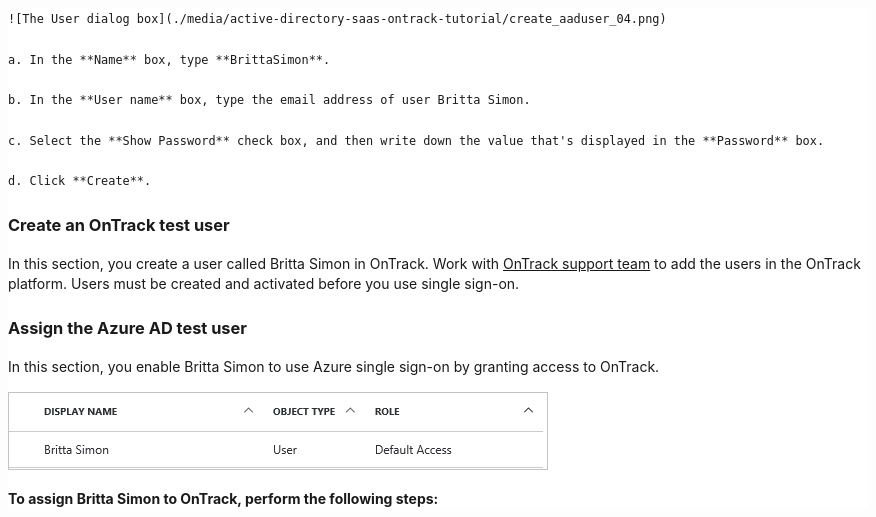     ![The User dialog box](./media/active-directory-saas-ontrack-tutorial/create_aaduser_04.png)

    a. In the **Name** box, type **BrittaSimon**.

    b. In the **User name** box, type the email address of user Britta Simon.

    c. Select the **Show Password** check box, and then write down the value that's displayed in the **Password** box.

    d. Click **Create**.
 
### Create an OnTrack test user

In this section, you create a user called Britta Simon in OnTrack. Work with [OnTrack support team](mailto:CustomerService@insigniagroup.com) to add the users in the OnTrack platform. Users must be created and activated before you use single sign-on.

### Assign the Azure AD test user

In this section, you enable Britta Simon to use Azure single sign-on by granting access to OnTrack.

![Assign the user role][200] 

**To assign Britta Simon to OnTrack, perform the following steps:**


[1]: ./media/active-directory-saas-ontrack-tutorial/tutorial_general_01.png
[2]: ./media/active-directory-saas-ontrack-tutorial/tutorial_general_02.png
[3]: ./media/active-directory-saas-ontrack-tutorial/tutorial_general_03.png
[4]: ./media/active-directory-saas-ontrack-tutorial/tutorial_general_04.png
[100]: ./media/active-directory-saas-ontrack-tutorial/tutorial_general_100.png
[200]: ./media/active-directory-saas-ontrack-tutorial/tutorial_general_200.png
[201]: ./media/active-directory-saas-ontrack-tutorial/tutorial_general_201.png
[202]: ./media/active-directory-saas-ontrack-tutorial/tutorial_general_202.png
[203]: ./media/active-directory-saas-ontrack-tutorial/tutorial_general_203.png